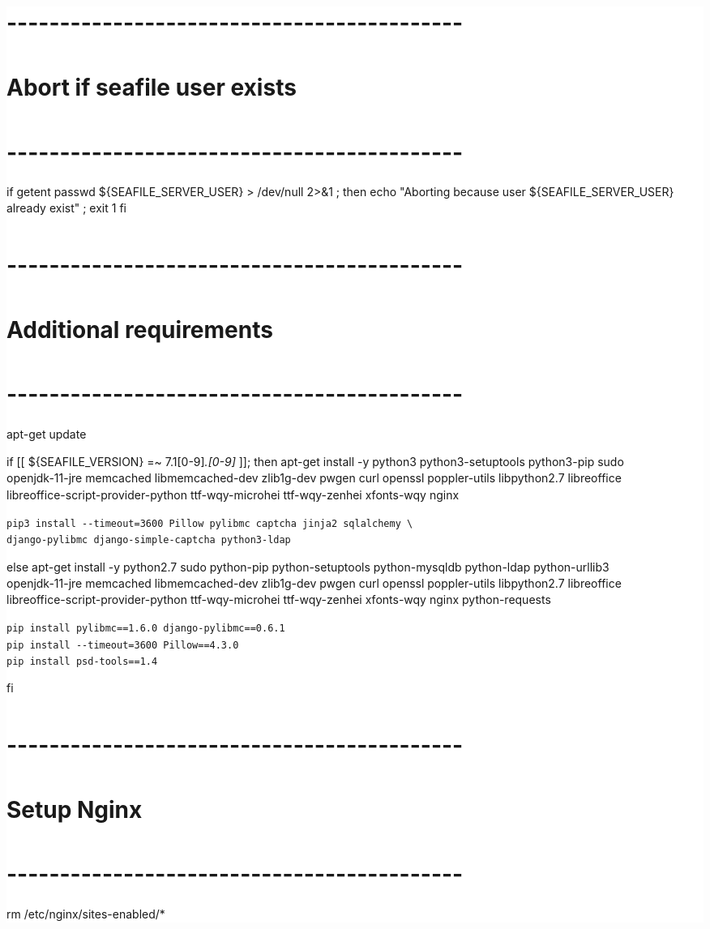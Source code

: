 # -------------------------------------------
# Abort if seafile user exists
# -------------------------------------------
if getent passwd ${SEAFILE_SERVER_USER} > /dev/null 2>&1 ;
then
  echo "Aborting because user ${SEAFILE_SERVER_USER} already exist" ; exit 1
fi


# -------------------------------------------
# Additional requirements
# -------------------------------------------
apt-get update

if [[ ${SEAFILE_VERSION} =~ 7\.1[0-9]*\.[0-9]* ]]; then
    apt-get install -y python3 python3-setuptools python3-pip sudo \
    openjdk-11-jre memcached libmemcached-dev zlib1g-dev pwgen curl openssl poppler-utils libpython2.7 libreoffice \
    libreoffice-script-provider-python ttf-wqy-microhei ttf-wqy-zenhei xfonts-wqy nginx

    pip3 install --timeout=3600 Pillow pylibmc captcha jinja2 sqlalchemy \
    django-pylibmc django-simple-captcha python3-ldap
else
    apt-get install -y python2.7 sudo python-pip python-setuptools python-mysqldb python-ldap python-urllib3 \
    openjdk-11-jre memcached libmemcached-dev zlib1g-dev pwgen curl openssl poppler-utils libpython2.7 libreoffice \
    libreoffice-script-provider-python ttf-wqy-microhei ttf-wqy-zenhei xfonts-wqy nginx python-requests

    pip install pylibmc==1.6.0 django-pylibmc==0.6.1
    pip install --timeout=3600 Pillow==4.3.0
    pip install psd-tools==1.4
fi

# -------------------------------------------
# Setup Nginx
# -------------------------------------------

rm /etc/nginx/sites-enabled/*
